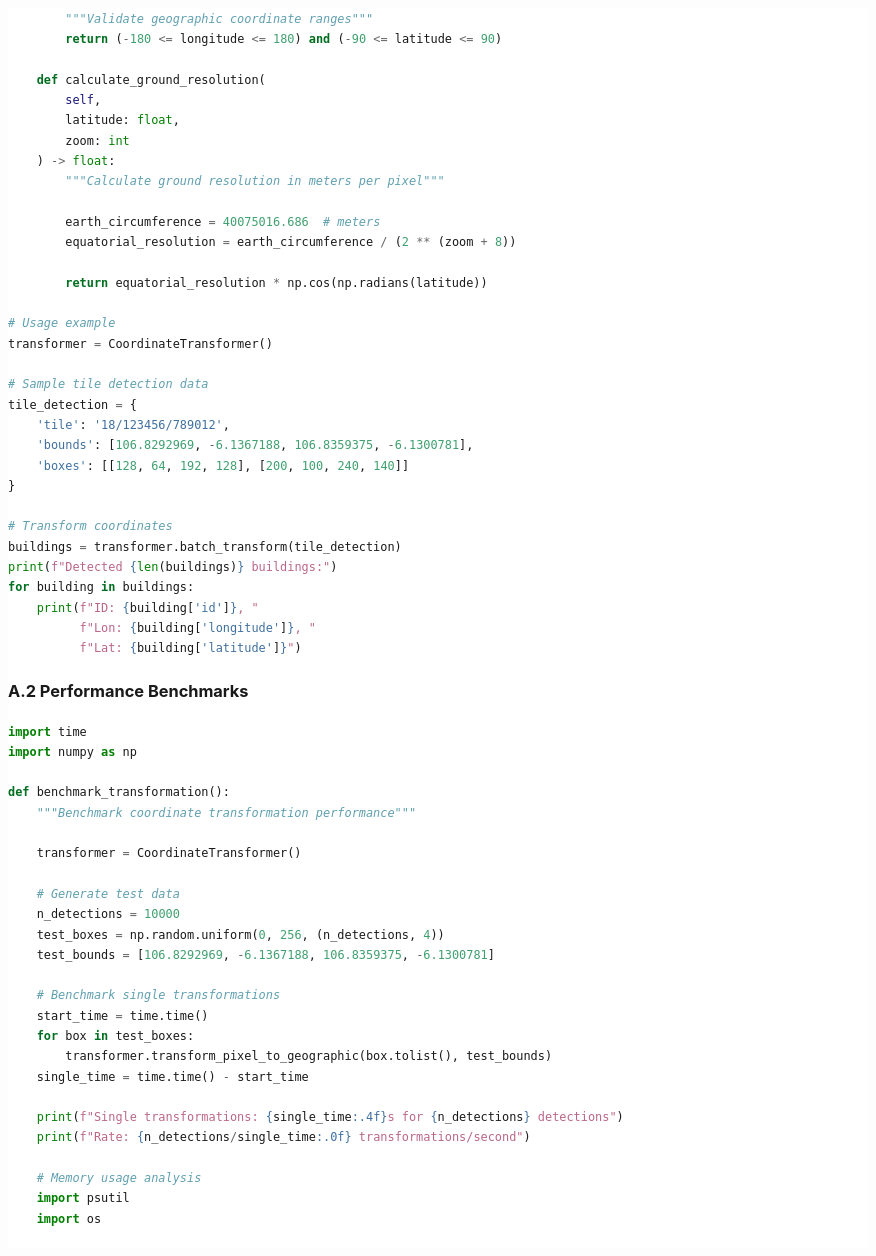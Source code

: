 ```python
        """Validate geographic coordinate ranges"""
        return (-180 <= longitude <= 180) and (-90 <= latitude <= 90)
    
    def calculate_ground_resolution(
        self, 
        latitude: float, 
        zoom: int
    ) -> float:
        """Calculate ground resolution in meters per pixel"""
        
        earth_circumference = 40075016.686  # meters
        equatorial_resolution = earth_circumference / (2 ** (zoom + 8))
        
        return equatorial_resolution * np.cos(np.radians(latitude))

# Usage example
transformer = CoordinateTransformer()

# Sample tile detection data
tile_detection = {
    'tile': '18/123456/789012',
    'bounds': [106.8292969, -6.1367188, 106.8359375, -6.1300781],
    'boxes': [[128, 64, 192, 128], [200, 100, 240, 140]]
}

# Transform coordinates
buildings = transformer.batch_transform(tile_detection)
print(f"Detected {len(buildings)} buildings:")
for building in buildings:
    print(f"ID: {building['id']}, "
          f"Lon: {building['longitude']}, "
          f"Lat: {building['latitude']}")
```

### A.2 Performance Benchmarks

```python
import time
import numpy as np

def benchmark_transformation():
    """Benchmark coordinate transformation performance"""
    
    transformer = CoordinateTransformer()
    
    # Generate test data
    n_detections = 10000
    test_boxes = np.random.uniform(0, 256, (n_detections, 4))
    test_bounds = [106.8292969, -6.1367188, 106.8359375, -6.1300781]
    
    # Benchmark single transformations
    start_time = time.time()
    for box in test_boxes:
        transformer.transform_pixel_to_geographic(box.tolist(), test_bounds)
    single_time = time.time() - start_time
    
    print(f"Single transformations: {single_time:.4f}s for {n_detections} detections")
    print(f"Rate: {n_detections/single_time:.0f} transformations/second")
    
    # Memory usage analysis
    import psutil
    import os
    
```